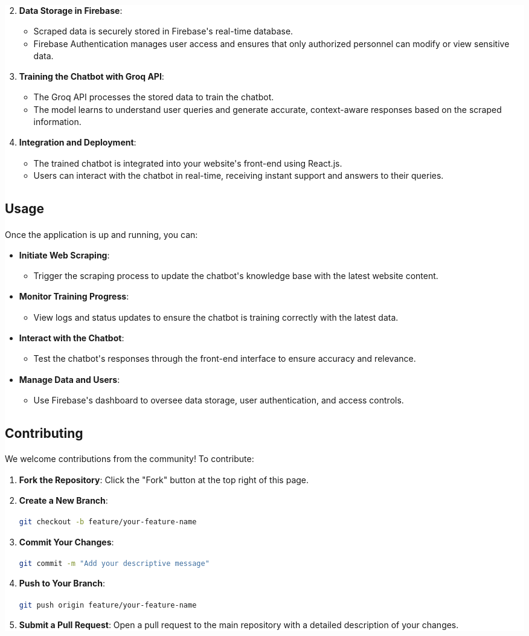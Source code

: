 2. **Data Storage in Firebase**:
   - Scraped data is securely stored in Firebase's real-time database.
   - Firebase Authentication manages user access and ensures that only authorized personnel can modify or view sensitive data.

3. **Training the Chatbot with Groq API**:
   - The Groq API processes the stored data to train the chatbot.
   - The model learns to understand user queries and generate accurate, context-aware responses based on the scraped information.

4. **Integration and Deployment**:
   - The trained chatbot is integrated into your website's front-end using React.js.
   - Users can interact with the chatbot in real-time, receiving instant support and answers to their queries.

## Usage

Once the application is up and running, you can:

- **Initiate Web Scraping**:
  - Trigger the scraping process to update the chatbot's knowledge base with the latest website content.
  
- **Monitor Training Progress**:
  - View logs and status updates to ensure the chatbot is training correctly with the latest data.
  
- **Interact with the Chatbot**:
  - Test the chatbot's responses through the front-end interface to ensure accuracy and relevance.
  
- **Manage Data and Users**:
  - Use Firebase's dashboard to oversee data storage, user authentication, and access controls.

## Contributing

We welcome contributions from the community! To contribute:

1. **Fork the Repository**:
   Click the "Fork" button at the top right of this page.

2. **Create a New Branch**:
   ```bash
   git checkout -b feature/your-feature-name
   ```

3. **Commit Your Changes**:
   ```bash
   git commit -m "Add your descriptive message"
   ```

4. **Push to Your Branch**:
   ```bash
   git push origin feature/your-feature-name
   ```

5. **Submit a Pull Request**:
   Open a pull request to the main repository with a detailed description of your changes.
